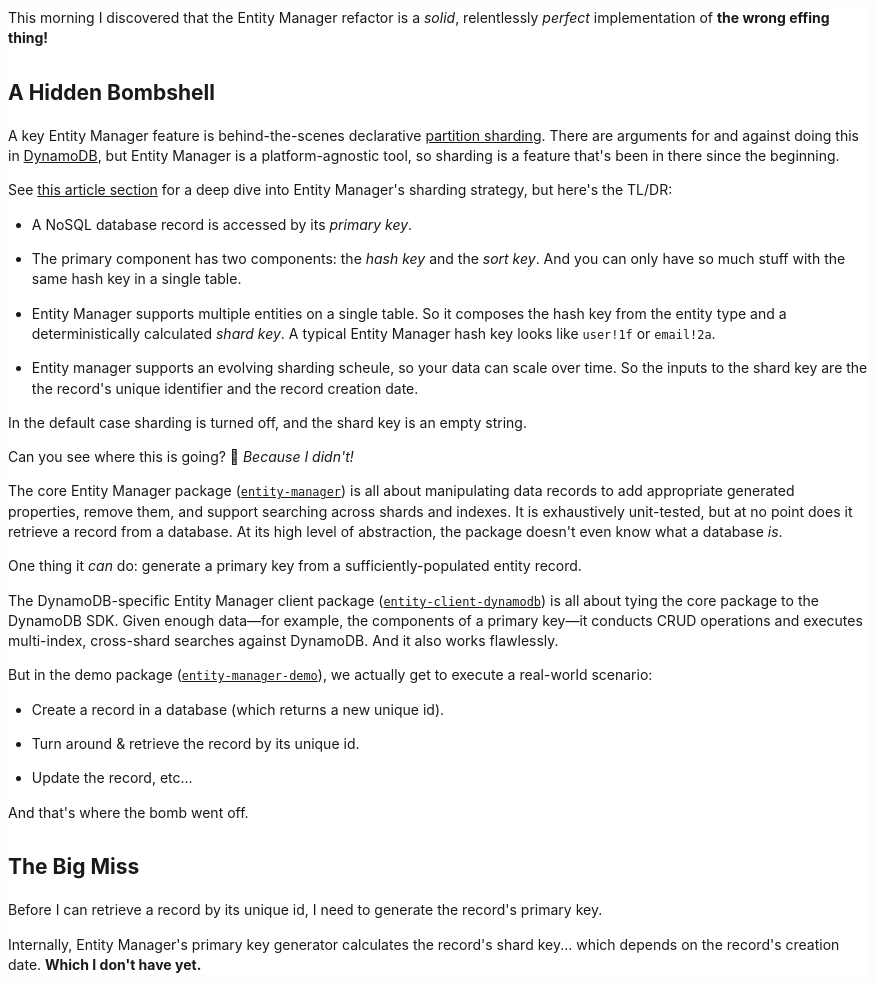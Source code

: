 This morning I discovered that the Entity Manager refactor is a _solid_, relentlessly _perfect_ implementation of **the wrong effing thing!**

## A Hidden Bombshell

A key Entity Manager feature is behind-the-scenes declarative [partition sharding](https://aws.amazon.com/what-is/database-sharding). There are arguments for and against doing this in [DynamoDB](https://aws.amazon.com/pm/dynamodb), but Entity Manager is a platform-agnostic tool, so sharding is a feature that's been in there since the beginning.

See [this article section](/projects/entity-manager/evolving-a-nosql-db-schema/#shard-keys) for a deep dive into Entity Manager's sharding strategy, but here's the TL/DR:

- A NoSQL database record is accessed by its _primary key_.

- The primary component has two components: the _hash key_ and the _sort key_. And you can only have so much stuff with the same hash key in a single table.

- Entity Manager supports multiple entities on a single table. So it composes the hash key from the entity type and a deterministically calculated _shard key_. A typical Entity Manager hash key looks like `user!1f` or `email!2a`.

- Entity manager supports an evolving sharding scheule, so your data can scale over time. So the inputs to the shard key are the the record's unique identifier and the record creation date.

In the default case sharding is turned off, and the shard key is an empty string.

Can you see where this is going? 👀 _Because I didn't!_

The core Entity Manager package ([`entity-manager`](https://github.com/karmaniverous/entity-manager)) is all about manipulating data records to add appropriate generated properties, remove them, and support searching across shards and indexes. It is exhaustively unit-tested, but at no point does it retrieve a record from a database. At its high level of abstraction, the package doesn't even know what a database _is_.

One thing it _can_ do: generate a primary key from a sufficiently-populated entity record.

The DynamoDB-specific Entity Manager client package ([`entity-client-dynamodb`](https://github.com/karmaniverous/entity-client-dynamodb)) is all about tying the core package to the DynamoDB SDK. Given enough data—for example, the components of a primary key—it conducts CRUD operations and executes multi-index, cross-shard searches against DynamoDB. And it also works flawlessly.

But in the demo package ([`entity-manager-demo`](https://github.com/karmaniverous/entity-manager-demo)), we actually get to execute a real-world scenario:

- Create a record in a database (which returns a new unique id).

- Turn around & retrieve the record by its unique id.

- Update the record, etc...

And that's where the bomb went off.

## The Big Miss

Before I can retrieve a record by its unique id, I need to generate the record's primary key.

Internally, Entity Manager's primary key generator calculates the record's shard key... which depends on the record's creation date. **Which I don't have yet.**
